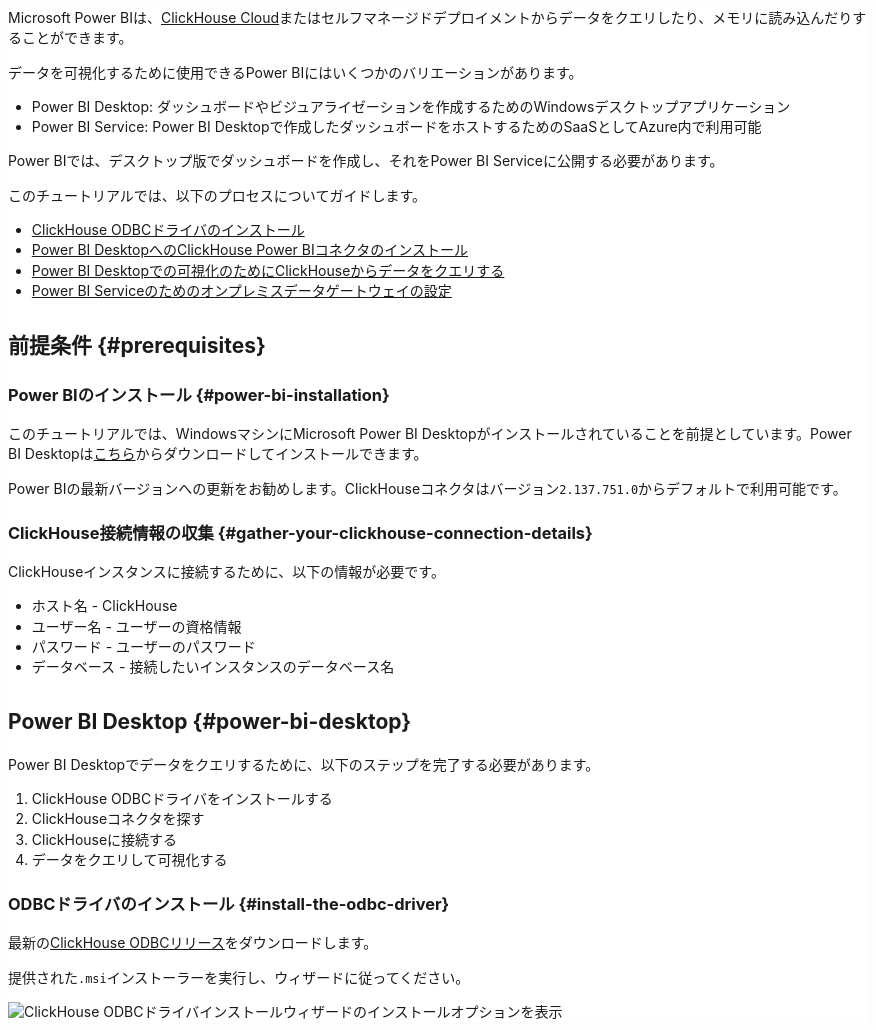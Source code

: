 <ClickHouseSupportedBadge/>

Microsoft Power BIは、[ClickHouse Cloud](https://clickhouse.com/cloud)またはセルフマネージドデプロイメントからデータをクエリしたり、メモリに読み込んだりすることができます。

データを可視化するために使用できるPower BIにはいくつかのバリエーションがあります。

* Power BI Desktop: ダッシュボードやビジュアライゼーションを作成するためのWindowsデスクトップアプリケーション
* Power BI Service: Power BI Desktopで作成したダッシュボードをホストするためのSaaSとしてAzure内で利用可能

Power BIでは、デスクトップ版でダッシュボードを作成し、それをPower BI Serviceに公開する必要があります。

このチュートリアルでは、以下のプロセスについてガイドします。

* [ClickHouse ODBCドライバのインストール](#install-the-odbc-driver)
* [Power BI DesktopへのClickHouse Power BIコネクタのインストール](#power-bi-installation)
* [Power BI Desktopでの可視化のためにClickHouseからデータをクエリする](#query-and-visualise-data)
* [Power BI Serviceのためのオンプレミスデータゲートウェイの設定](#power-bi-service)

## 前提条件 {#prerequisites}

### Power BIのインストール {#power-bi-installation}

このチュートリアルでは、WindowsマシンにMicrosoft Power BI Desktopがインストールされていることを前提としています。Power BI Desktopは[こちら](https://www.microsoft.com/en-us/download/details.aspx?id=58494)からダウンロードしてインストールできます。

Power BIの最新バージョンへの更新をお勧めします。ClickHouseコネクタはバージョン`2.137.751.0`からデフォルトで利用可能です。

### ClickHouse接続情報の収集 {#gather-your-clickhouse-connection-details}

ClickHouseインスタンスに接続するために、以下の情報が必要です。

* ホスト名 - ClickHouse
* ユーザー名 - ユーザーの資格情報
* パスワード - ユーザーのパスワード
* データベース - 接続したいインスタンスのデータベース名

## Power BI Desktop {#power-bi-desktop}

Power BI Desktopでデータをクエリするために、以下のステップを完了する必要があります。

1. ClickHouse ODBCドライバをインストールする
2. ClickHouseコネクタを探す
3. ClickHouseに接続する
4. データをクエリして可視化する

### ODBCドライバのインストール {#install-the-odbc-driver}

最新の[ClickHouse ODBCリリース](https://github.com/ClickHouse/clickhouse-odbc/releases)をダウンロードします。

提供された`.msi`インストーラーを実行し、ウィザードに従ってください。

<Image size="md" img={powerbi_odbc_install} alt="ClickHouse ODBCドライバインストールウィザードのインストールオプションを表示" border />
<br/>
